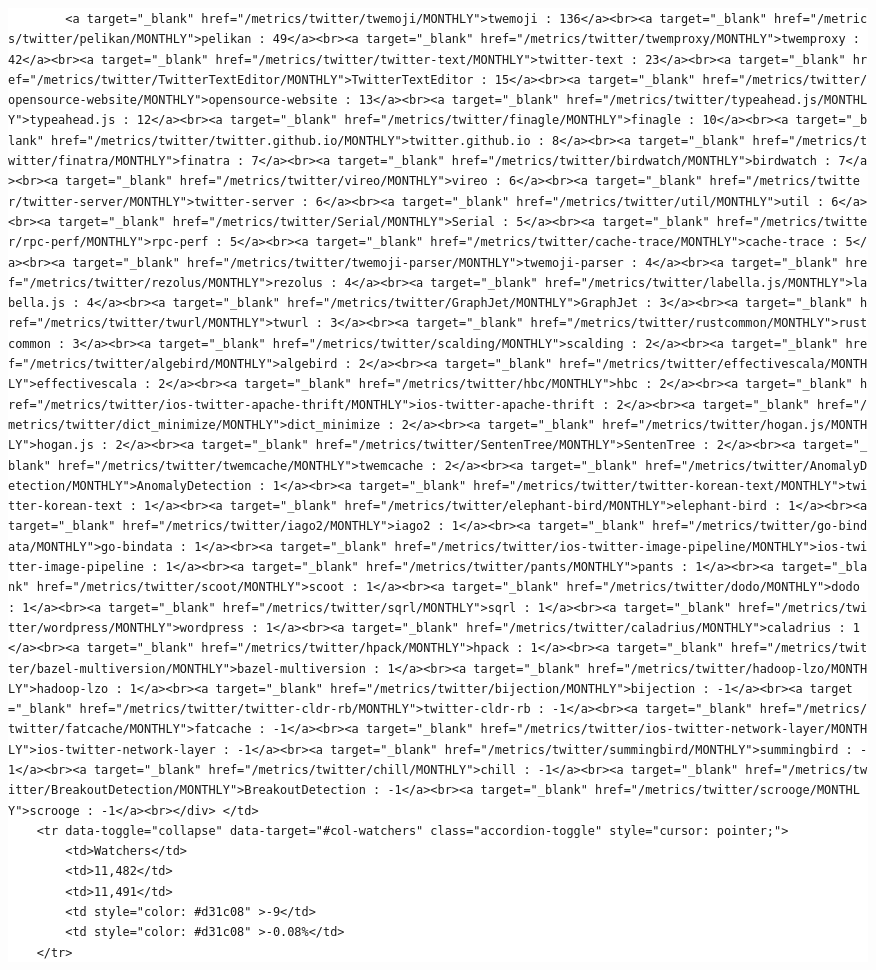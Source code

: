             <a target="_blank" href="/metrics/twitter/twemoji/MONTHLY">twemoji : 136</a><br><a target="_blank" href="/metrics/twitter/pelikan/MONTHLY">pelikan : 49</a><br><a target="_blank" href="/metrics/twitter/twemproxy/MONTHLY">twemproxy : 42</a><br><a target="_blank" href="/metrics/twitter/twitter-text/MONTHLY">twitter-text : 23</a><br><a target="_blank" href="/metrics/twitter/TwitterTextEditor/MONTHLY">TwitterTextEditor : 15</a><br><a target="_blank" href="/metrics/twitter/opensource-website/MONTHLY">opensource-website : 13</a><br><a target="_blank" href="/metrics/twitter/typeahead.js/MONTHLY">typeahead.js : 12</a><br><a target="_blank" href="/metrics/twitter/finagle/MONTHLY">finagle : 10</a><br><a target="_blank" href="/metrics/twitter/twitter.github.io/MONTHLY">twitter.github.io : 8</a><br><a target="_blank" href="/metrics/twitter/finatra/MONTHLY">finatra : 7</a><br><a target="_blank" href="/metrics/twitter/birdwatch/MONTHLY">birdwatch : 7</a><br><a target="_blank" href="/metrics/twitter/vireo/MONTHLY">vireo : 6</a><br><a target="_blank" href="/metrics/twitter/twitter-server/MONTHLY">twitter-server : 6</a><br><a target="_blank" href="/metrics/twitter/util/MONTHLY">util : 6</a><br><a target="_blank" href="/metrics/twitter/Serial/MONTHLY">Serial : 5</a><br><a target="_blank" href="/metrics/twitter/rpc-perf/MONTHLY">rpc-perf : 5</a><br><a target="_blank" href="/metrics/twitter/cache-trace/MONTHLY">cache-trace : 5</a><br><a target="_blank" href="/metrics/twitter/twemoji-parser/MONTHLY">twemoji-parser : 4</a><br><a target="_blank" href="/metrics/twitter/rezolus/MONTHLY">rezolus : 4</a><br><a target="_blank" href="/metrics/twitter/labella.js/MONTHLY">labella.js : 4</a><br><a target="_blank" href="/metrics/twitter/GraphJet/MONTHLY">GraphJet : 3</a><br><a target="_blank" href="/metrics/twitter/twurl/MONTHLY">twurl : 3</a><br><a target="_blank" href="/metrics/twitter/rustcommon/MONTHLY">rustcommon : 3</a><br><a target="_blank" href="/metrics/twitter/scalding/MONTHLY">scalding : 2</a><br><a target="_blank" href="/metrics/twitter/algebird/MONTHLY">algebird : 2</a><br><a target="_blank" href="/metrics/twitter/effectivescala/MONTHLY">effectivescala : 2</a><br><a target="_blank" href="/metrics/twitter/hbc/MONTHLY">hbc : 2</a><br><a target="_blank" href="/metrics/twitter/ios-twitter-apache-thrift/MONTHLY">ios-twitter-apache-thrift : 2</a><br><a target="_blank" href="/metrics/twitter/dict_minimize/MONTHLY">dict_minimize : 2</a><br><a target="_blank" href="/metrics/twitter/hogan.js/MONTHLY">hogan.js : 2</a><br><a target="_blank" href="/metrics/twitter/SentenTree/MONTHLY">SentenTree : 2</a><br><a target="_blank" href="/metrics/twitter/twemcache/MONTHLY">twemcache : 2</a><br><a target="_blank" href="/metrics/twitter/AnomalyDetection/MONTHLY">AnomalyDetection : 1</a><br><a target="_blank" href="/metrics/twitter/twitter-korean-text/MONTHLY">twitter-korean-text : 1</a><br><a target="_blank" href="/metrics/twitter/elephant-bird/MONTHLY">elephant-bird : 1</a><br><a target="_blank" href="/metrics/twitter/iago2/MONTHLY">iago2 : 1</a><br><a target="_blank" href="/metrics/twitter/go-bindata/MONTHLY">go-bindata : 1</a><br><a target="_blank" href="/metrics/twitter/ios-twitter-image-pipeline/MONTHLY">ios-twitter-image-pipeline : 1</a><br><a target="_blank" href="/metrics/twitter/pants/MONTHLY">pants : 1</a><br><a target="_blank" href="/metrics/twitter/scoot/MONTHLY">scoot : 1</a><br><a target="_blank" href="/metrics/twitter/dodo/MONTHLY">dodo : 1</a><br><a target="_blank" href="/metrics/twitter/sqrl/MONTHLY">sqrl : 1</a><br><a target="_blank" href="/metrics/twitter/wordpress/MONTHLY">wordpress : 1</a><br><a target="_blank" href="/metrics/twitter/caladrius/MONTHLY">caladrius : 1</a><br><a target="_blank" href="/metrics/twitter/hpack/MONTHLY">hpack : 1</a><br><a target="_blank" href="/metrics/twitter/bazel-multiversion/MONTHLY">bazel-multiversion : 1</a><br><a target="_blank" href="/metrics/twitter/hadoop-lzo/MONTHLY">hadoop-lzo : 1</a><br><a target="_blank" href="/metrics/twitter/bijection/MONTHLY">bijection : -1</a><br><a target="_blank" href="/metrics/twitter/twitter-cldr-rb/MONTHLY">twitter-cldr-rb : -1</a><br><a target="_blank" href="/metrics/twitter/fatcache/MONTHLY">fatcache : -1</a><br><a target="_blank" href="/metrics/twitter/ios-twitter-network-layer/MONTHLY">ios-twitter-network-layer : -1</a><br><a target="_blank" href="/metrics/twitter/summingbird/MONTHLY">summingbird : -1</a><br><a target="_blank" href="/metrics/twitter/chill/MONTHLY">chill : -1</a><br><a target="_blank" href="/metrics/twitter/BreakoutDetection/MONTHLY">BreakoutDetection : -1</a><br><a target="_blank" href="/metrics/twitter/scrooge/MONTHLY">scrooge : -1</a><br></div> </td>
        <tr data-toggle="collapse" data-target="#col-watchers" class="accordion-toggle" style="cursor: pointer;">
            <td>Watchers</td>
            <td>11,482</td>
            <td>11,491</td>
            <td style="color: #d31c08" >-9</td>
            <td style="color: #d31c08" >-0.08%</td>
        </tr>
        